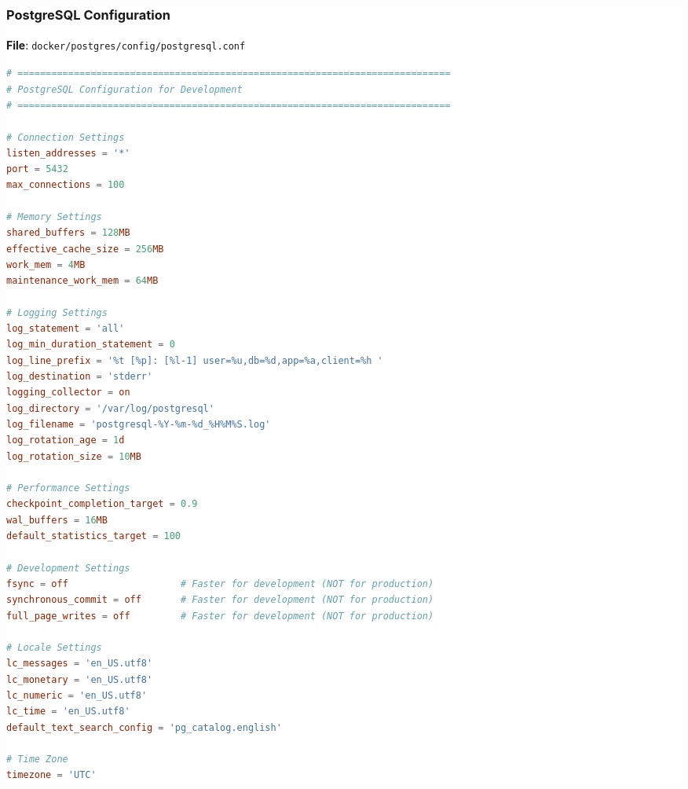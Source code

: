 ### PostgreSQL Configuration

**File**: `docker/postgres/config/postgresql.conf`

```conf
# =============================================================================
# PostgreSQL Configuration for Development
# =============================================================================

# Connection Settings
listen_addresses = '*'
port = 5432
max_connections = 100

# Memory Settings
shared_buffers = 128MB
effective_cache_size = 256MB
work_mem = 4MB
maintenance_work_mem = 64MB

# Logging Settings
log_statement = 'all'
log_min_duration_statement = 0
log_line_prefix = '%t [%p]: [%l-1] user=%u,db=%d,app=%a,client=%h '
log_destination = 'stderr'
logging_collector = on
log_directory = '/var/log/postgresql'
log_filename = 'postgresql-%Y-%m-%d_%H%M%S.log'
log_rotation_age = 1d
log_rotation_size = 10MB

# Performance Settings
checkpoint_completion_target = 0.9
wal_buffers = 16MB
default_statistics_target = 100

# Development Settings
fsync = off                    # Faster for development (NOT for production)
synchronous_commit = off       # Faster for development (NOT for production)
full_page_writes = off         # Faster for development (NOT for production)

# Locale Settings
lc_messages = 'en_US.utf8'
lc_monetary = 'en_US.utf8'
lc_numeric = 'en_US.utf8'
lc_time = 'en_US.utf8'
default_text_search_config = 'pg_catalog.english'

# Time Zone
timezone = 'UTC'
```
